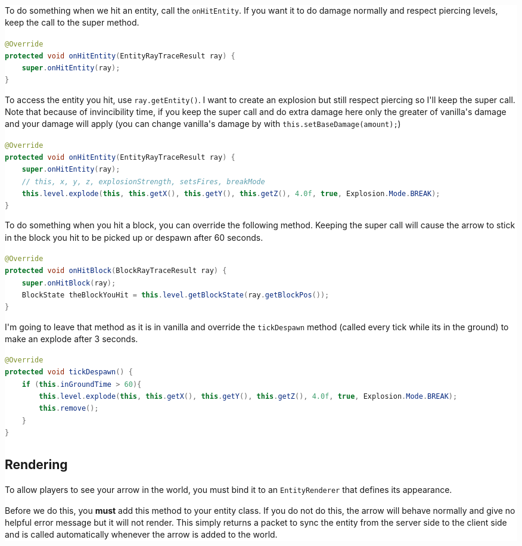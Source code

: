 To do something when we hit an entity, call the `onHitEntity`. If you want it to do damage normally and respect piercing levels, keep the call to the super method. 

```java
@Override
protected void onHitEntity(EntityRayTraceResult ray) {
    super.onHitEntity(ray);
}
```

To access the entity you hit, use `ray.getEntity()`. I want to create an explosion but still respect piercing so I'll keep the super call. Note that because of invincibility time, if you keep the super call and do extra damage here only the greater of vanilla's damage and your damage will apply (you can change vanilla's damage by with `this.setBaseDamage(amount);`)

```java
@Override
protected void onHitEntity(EntityRayTraceResult ray) {
    super.onHitEntity(ray);
    // this, x, y, z, explosionStrength, setsFires, breakMode
    this.level.explode(this, this.getX(), this.getY(), this.getZ(), 4.0f, true, Explosion.Mode.BREAK);
}
```

To do something when you hit a block, you can override the following method. Keeping the super call will cause the arrow to stick in the block you hit to be picked up or despawn after 60 seconds. 

```java
@Override
protected void onHitBlock(BlockRayTraceResult ray) {
    super.onHitBlock(ray);
    BlockState theBlockYouHit = this.level.getBlockState(ray.getBlockPos());
}
```

I'm going to leave that method as it is in vanilla and override the `tickDespawn` method (called every tick while its in the ground) to make an explode after 3 seconds. 

```java
@Override
protected void tickDespawn() {
    if (this.inGroundTime > 60){
        this.level.explode(this, this.getX(), this.getY(), this.getZ(), 4.0f, true, Explosion.Mode.BREAK);
        this.remove();
    }
}
```

## Rendering

To allow players to see your arrow in the world, you must bind it to an `EntityRenderer` that defines its appearance. 

Before we do this, you **must** add this method to your entity class. If you do not do this, the arrow will behave normally and give no helpful error message but it will not render. This simply returns a packet to sync the entity from the server side to the client side and is called automatically whenever the arrow is added to the world. 
